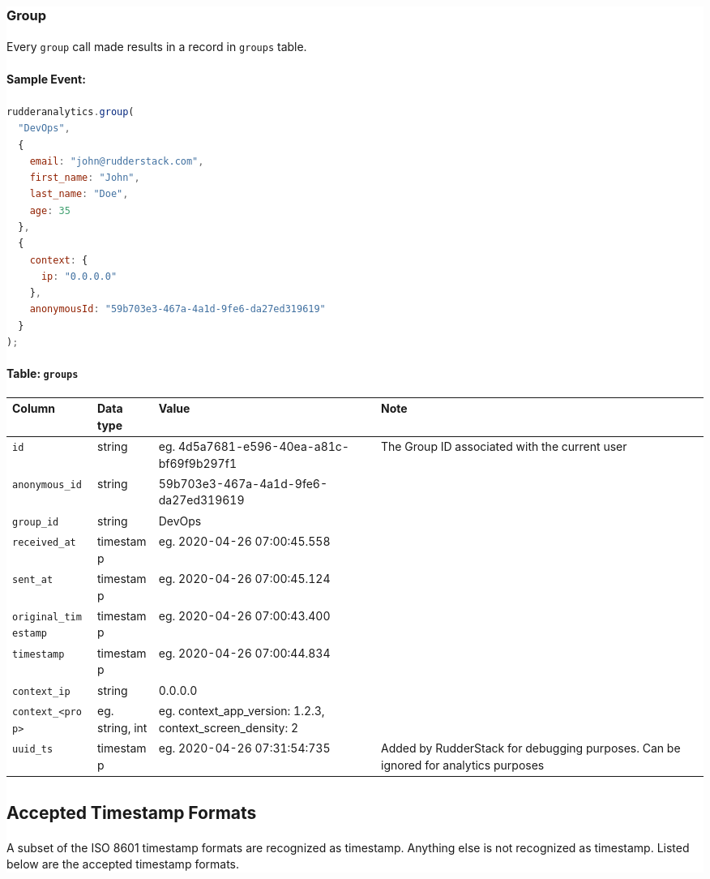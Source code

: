 ### 

### Group

Every `group` call made results in a record in `groups` table.

#### Sample Event:

```javascript
rudderanalytics.group(
  "DevOps",
  {
    email: "john@rudderstack.com",
    first_name: "John",
    last_name: "Doe",
    age: 35
  },
  {
    context: {
      ip: "0.0.0.0"
    },
    anonymousId: "59b703e3-467a-4a1d-9fe6-da27ed319619"
  }
);
```



#### **Table: `groups`**

| Column | Data type | Value | Note |
| :--- | :--- | :--- | :--- |
| `id` | string | eg. 4d5a7681-e596-40ea-a81c-bf69f9b297f1 | The Group ID associated with the current user |
| `anonymous_id` | string | 59b703e3-467a-4a1d-9fe6-da27ed319619 |  |
| `group_id` | string | DevOps |  |
| `received_at` | timestamp | eg. 2020-04-26 07:00:45.558 |  |
| `sent_at` | timestamp | eg. 2020-04-26 07:00:45.124 |  |
| `original_timestamp` | timestamp | eg. 2020-04-26 07:00:43.400 |  |
| `timestamp` | timestamp | eg. 2020-04-26 07:00:44.834 |  |
| `context_ip` | string | 0.0.0.0 |  |
| `context_<prop>` | eg. string, int | eg. context\_app\_version: 1.2.3, context\_screen\_density: 2 |  |
| `uuid_ts` | timestamp | eg. 2020-04-26 07:31:54:735 | Added by RudderStack for debugging purposes. Can be ignored for analytics purposes |

## Accepted Timestamp Formats

A subset of the ISO 8601 timestamp formats are recognized as timestamp. Anything else is not recognized as timestamp. Listed below are the accepted timestamp formats.
